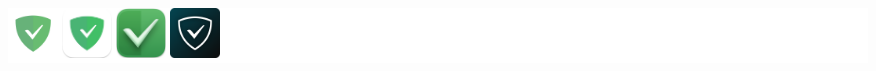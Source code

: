 <a href="https://github.com/vcantrell/ServiceIcons/blob/master/png/adguard-home.png"><img src="https://raw.githubusercontent.com/vcantrell/ServiceIcons/master/png/adguard-home.png" alt="adguard-home" height="50"></a> <a href="https://github.com/vcantrell/ServiceIcons/blob/master/png/adguard.png"><img src="https://raw.githubusercontent.com/vcantrell/ServiceIcons/master/png/adguard.png" alt="adguard" height="50"></a> <a href="https://github.com/vcantrell/ServiceIcons/blob/master/png/adguard2.png"><img src="https://raw.githubusercontent.com/vcantrell/ServiceIcons/master/png/adguard2.png" alt="adguard2" height="50"></a> <a href="https://github.com/vcantrell/ServiceIcons/blob/master/png/adguardhome.png"><img src="https://raw.githubusercontent.com/vcantrell/ServiceIcons/master/png/adguardhome.png" alt="adguardhome" height="50"></a>